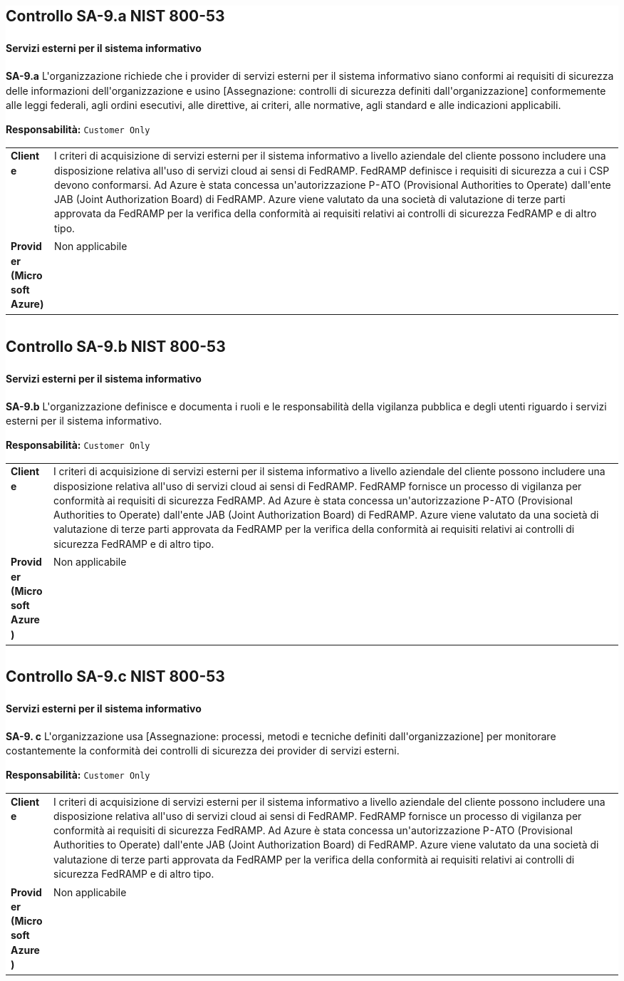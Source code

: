 
 ## <a name="nist-800-53-control-sa-9a"></a>Controllo SA-9.a NIST 800-53

#### <a name="external-information-system-services"></a>Servizi esterni per il sistema informativo

**SA-9.a** L'organizzazione richiede che i provider di servizi esterni per il sistema informativo siano conformi ai requisiti di sicurezza delle informazioni dell'organizzazione e usino [Assegnazione: controlli di sicurezza definiti dall'organizzazione] conformemente alle leggi federali, agli ordini esecutivi, alle direttive, ai criteri, alle normative, agli standard e alle indicazioni applicabili.

**Responsabilità:** `Customer Only`

|||
|---|---|
| **Cliente** | I criteri di acquisizione di servizi esterni per il sistema informativo a livello aziendale del cliente possono includere una disposizione relativa all'uso di servizi cloud ai sensi di FedRAMP. FedRAMP definisce i requisiti di sicurezza a cui i CSP devono conformarsi. Ad Azure è stata concessa un'autorizzazione P-ATO (Provisional Authorities to Operate) dall'ente JAB (Joint Authorization Board) di FedRAMP. Azure viene valutato da una società di valutazione di terze parti approvata da FedRAMP per la verifica della conformità ai requisiti relativi ai controlli di sicurezza FedRAMP e di altro tipo. |
| **Provider (Microsoft Azure)** | Non applicabile |


 ## <a name="nist-800-53-control-sa-9b"></a>Controllo SA-9.b NIST 800-53

#### <a name="external-information-system-services"></a>Servizi esterni per il sistema informativo

**SA-9.b** L'organizzazione definisce e documenta i ruoli e le responsabilità della vigilanza pubblica e degli utenti riguardo i servizi esterni per il sistema informativo.

**Responsabilità:** `Customer Only`

|||
|---|---|
| **Cliente** | I criteri di acquisizione di servizi esterni per il sistema informativo a livello aziendale del cliente possono includere una disposizione relativa all'uso di servizi cloud ai sensi di FedRAMP. FedRAMP fornisce un processo di vigilanza per conformità ai requisiti di sicurezza FedRAMP. Ad Azure è stata concessa un'autorizzazione P-ATO (Provisional Authorities to Operate) dall'ente JAB (Joint Authorization Board) di FedRAMP. Azure viene valutato da una società di valutazione di terze parti approvata da FedRAMP per la verifica della conformità ai requisiti relativi ai controlli di sicurezza FedRAMP e di altro tipo. |
| **Provider (Microsoft Azure)** | Non applicabile |


 ## <a name="nist-800-53-control-sa-9c"></a>Controllo SA-9.c NIST 800-53

#### <a name="external-information-system-services"></a>Servizi esterni per il sistema informativo

**SA-9. c** L'organizzazione usa [Assegnazione: processi, metodi e tecniche definiti dall'organizzazione] per monitorare costantemente la conformità dei controlli di sicurezza dei provider di servizi esterni.

**Responsabilità:** `Customer Only`

|||
|---|---|
| **Cliente** | I criteri di acquisizione di servizi esterni per il sistema informativo a livello aziendale del cliente possono includere una disposizione relativa all'uso di servizi cloud ai sensi di FedRAMP. FedRAMP fornisce un processo di vigilanza per conformità ai requisiti di sicurezza FedRAMP. Ad Azure è stata concessa un'autorizzazione P-ATO (Provisional Authorities to Operate) dall'ente JAB (Joint Authorization Board) di FedRAMP. Azure viene valutato da una società di valutazione di terze parti approvata da FedRAMP per la verifica della conformità ai requisiti relativi ai controlli di sicurezza FedRAMP e di altro tipo. |
| **Provider (Microsoft Azure)** | Non applicabile |
